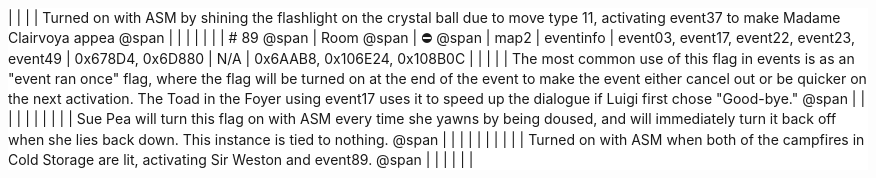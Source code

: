 |                 |               |                           | Turned on with ASM by shining the flashlight on the crystal ball due to move type 11, activating event37 to make Madame Clairvoya appea @span                                                                                                                                                                                                                                                                                                                                                                                     |                                                                      |                                                                                                            |                                                                                                                                                                                                                                                                                        |                                                                  |                                                 |
| # 89 @span      | Room @span    | :no_entry: @span          | map2                                                                                                                                                                                                                                                                                                                                                                                                                                                                                                                              | eventinfo                                                            | event03, event17, event22, event23, event49                                                                | 0x678D4, 0x6D880                                                                                                                                                                                                                                                                       | N/A                                                              | 0x6AAB8, 0x106E24, 0x108B0C                     |
|                 |               |                           | The most common use of this flag in events is as an "event ran once" flag, where the flag will be turned on at the end of the event to make the event either cancel out or be quicker on the next activation. The Toad in the Foyer using event17 uses it to speed up the dialogue if Luigi first chose "Good-bye." @span                                                                                                                                                                                                         |                                                                      |                                                                                                            |                                                                                                                                                                                                                                                                                        |                                                                  |                                                 |
|                 |               |                           | Sue Pea will turn this flag on with ASM every time she yawns by being doused, and will immediately turn it back off when she lies back down. This instance is tied to nothing. @span                                                                                                                                                                                                                                                                                                                                              |                                                                      |                                                                                                            |                                                                                                                                                                                                                                                                                        |                                                                  |                                                 |
|                 |               |                           | Turned on with ASM when both of the campfires in Cold Storage are lit, activating Sir Weston and event89. @span                                                                                                                                                                                                                                                                                                                                                                                                                   |                                                                      |                                                                                                            |                                                                                                                                                                                                                                                                                        |                                                                  |                                                 |